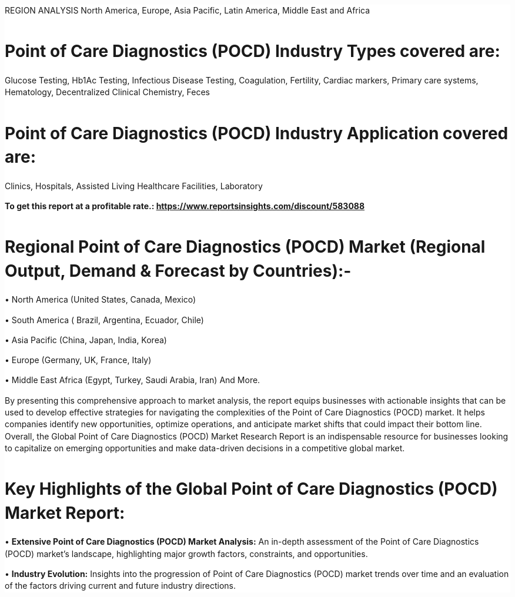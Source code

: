 </tr>
<tr>
<td>REGION ANALYSIS</td>
<td>North America, Europe, Asia Pacific, Latin America, Middle East and Africa</td>
</tr>
</table>

# <strong>Point of Care Diagnostics (POCD) Industry Types covered are:</strong>

Glucose Testing, Hb1Ac Testing, Infectious Disease Testing, Coagulation, Fertility, Cardiac markers, Primary care systems, Hematology, Decentralized Clinical Chemistry, Feces

# <strong>Point of Care Diagnostics (POCD) Industry Application covered are:</strong>

Clinics, Hospitals, Assisted Living Healthcare Facilities, Laboratory

<strong>To get this report at a profitable rate.: <a href=https://www.reportsinsights.com/discount/583088>https://www.reportsinsights.com/discount/583088</a></strong></font>

# <strong>Regional Point of Care Diagnostics (POCD) Market (Regional Output, Demand &amp; Forecast by Countries):-</strong>

• North America (United States, Canada, Mexico)

• South America ( Brazil, Argentina, Ecuador, Chile)

• Asia Pacific (China, Japan, India, Korea)

• Europe (Germany, UK, France, Italy)

• Middle East Africa (Egypt, Turkey, Saudi Arabia, Iran) And More.

By presenting this comprehensive approach to market analysis, the report equips businesses with actionable insights that can be used to develop effective strategies for navigating the complexities of the Point of Care Diagnostics (POCD) market. It helps companies identify new opportunities, optimize operations, and anticipate market shifts that could impact their bottom line. Overall, the Global Point of Care Diagnostics (POCD) Market Research Report is an indispensable resource for businesses looking to capitalize on emerging opportunities and make data-driven decisions in a competitive global market.

# <strong>Key Highlights of the Global Point of Care Diagnostics (POCD) Market Report:</strong>

• <strong>Extensive Point of Care Diagnostics (POCD) Market Analysis:</strong> An in-depth assessment of the Point of Care Diagnostics (POCD) market’s landscape, highlighting major growth factors, constraints, and opportunities.

• <strong>Industry Evolution:</strong> Insights into the progression of Point of Care Diagnostics (POCD) market trends over time and an evaluation of the factors driving current and future industry directions.
